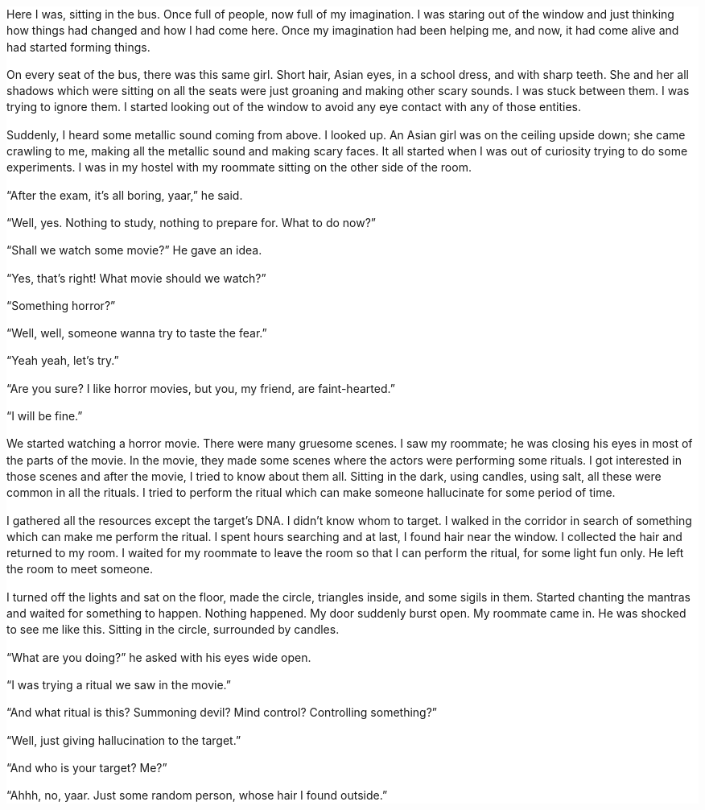 Here I was, sitting in the bus. Once full of people, now full of my imagination. I was staring out of the window and just thinking how things had changed and how I had come here. Once my imagination had been helping me, and now, it had come alive and had started forming things.

On every seat of the bus, there was this same girl. Short hair, Asian eyes, in a school dress, and with sharp teeth. She and her all shadows which were sitting on all the seats were just groaning and making other scary sounds. I was stuck between them. I was trying to ignore them. I started looking out of the window to avoid any eye contact with any of those entities.

Suddenly, I heard some metallic sound coming from above. I looked up. An Asian girl was on the ceiling upside down; she came crawling to me, making all the metallic sound and making scary faces. It all started when I was out of curiosity trying to do some experiments. I was in my hostel with my roommate sitting on the other side of the room.

“After the exam, it’s all boring, yaar,” he said.

“Well, yes. Nothing to study, nothing to prepare for. What to do now?”

“Shall we watch some movie?” He gave an idea.

“Yes, that’s right! What movie should we watch?”

“Something horror?”

“Well, well, someone wanna try to taste the fear.”

“Yeah yeah, let’s try.”

“Are you sure? I like horror movies, but you, my friend, are faint-hearted.”

“I will be fine.”

We started watching a horror movie. There were many gruesome scenes. I saw my roommate; he was closing his eyes in most of the parts of the movie. In the movie, they made some scenes where the actors were performing some rituals. I got interested in those scenes and after the movie, I tried to know about them all. Sitting in the dark, using candles, using salt, all these were common in all the rituals. I tried to perform the ritual which can make someone hallucinate for some period of time.

I gathered all the resources except the target’s DNA. I didn’t know whom to target. I walked in the corridor in search of something which can make me perform the ritual. I spent hours searching and at last, I found hair near the window. I collected the hair and returned to my room. I waited for my roommate to leave the room so that I can perform the ritual, for some light fun only. He left the room to meet someone.

I turned off the lights and sat on the floor, made the circle, triangles inside, and some sigils in them. Started chanting the mantras and waited for something to happen. Nothing happened. My door suddenly burst open. My roommate came in. He was shocked to see me like this. Sitting in the circle, surrounded by candles.

“What are you doing?” he asked with his eyes wide open.

“I was trying a ritual we saw in the movie.”

“And what ritual is this? Summoning devil? Mind control? Controlling something?”

“Well, just giving hallucination to the target.”

“And who is your target? Me?”

“Ahhh, no, yaar. Just some random person, whose hair I found outside.”
